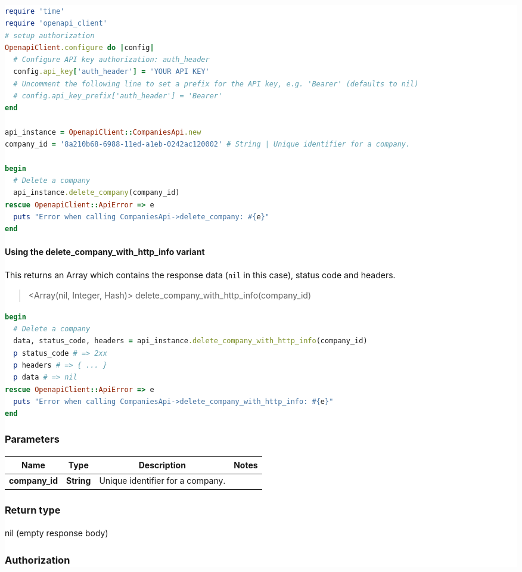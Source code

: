 ```ruby
require 'time'
require 'openapi_client'
# setup authorization
OpenapiClient.configure do |config|
  # Configure API key authorization: auth_header
  config.api_key['auth_header'] = 'YOUR API KEY'
  # Uncomment the following line to set a prefix for the API key, e.g. 'Bearer' (defaults to nil)
  # config.api_key_prefix['auth_header'] = 'Bearer'
end

api_instance = OpenapiClient::CompaniesApi.new
company_id = '8a210b68-6988-11ed-a1eb-0242ac120002' # String | Unique identifier for a company.

begin
  # Delete a company
  api_instance.delete_company(company_id)
rescue OpenapiClient::ApiError => e
  puts "Error when calling CompaniesApi->delete_company: #{e}"
end
```

#### Using the delete_company_with_http_info variant

This returns an Array which contains the response data (`nil` in this case), status code and headers.

> <Array(nil, Integer, Hash)> delete_company_with_http_info(company_id)

```ruby
begin
  # Delete a company
  data, status_code, headers = api_instance.delete_company_with_http_info(company_id)
  p status_code # => 2xx
  p headers # => { ... }
  p data # => nil
rescue OpenapiClient::ApiError => e
  puts "Error when calling CompaniesApi->delete_company_with_http_info: #{e}"
end
```

### Parameters

| Name | Type | Description | Notes |
| ---- | ---- | ----------- | ----- |
| **company_id** | **String** | Unique identifier for a company. |  |

### Return type

nil (empty response body)

### Authorization
